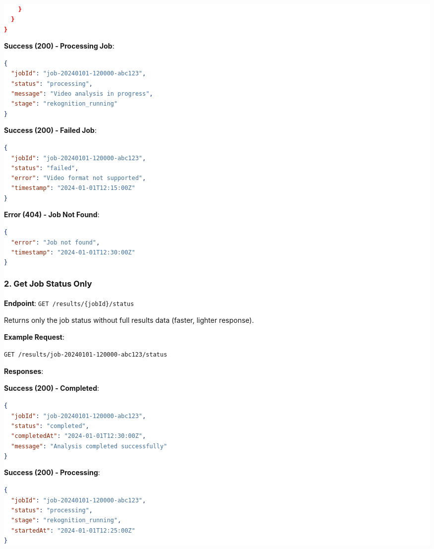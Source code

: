 ```json
    }
  }
}
```

**Success (200) - Processing Job**:
```json
{
  "jobId": "job-20240101-120000-abc123",
  "status": "processing",
  "message": "Video analysis in progress",
  "stage": "rekognition_running"
}
```

**Success (200) - Failed Job**:
```json
{
  "jobId": "job-20240101-120000-abc123",
  "status": "failed",
  "error": "Video format not supported",
  "timestamp": "2024-01-01T12:15:00Z"
}
```

**Error (404) - Job Not Found**:
```json
{
  "error": "Job not found",
  "timestamp": "2024-01-01T12:30:00Z"
}
```

### 2. Get Job Status Only
**Endpoint**: `GET /results/{jobId}/status`

Returns only the job status without full results data (faster, lighter response).

**Example Request**:
```
GET /results/job-20240101-120000-abc123/status
```

**Responses**:

**Success (200) - Completed**:
```json
{
  "jobId": "job-20240101-120000-abc123",
  "status": "completed",
  "completedAt": "2024-01-01T12:30:00Z",
  "message": "Analysis completed successfully"
}
```

**Success (200) - Processing**:
```json
{
  "jobId": "job-20240101-120000-abc123",
  "status": "processing",
  "stage": "rekognition_running",
  "startedAt": "2024-01-01T12:25:00Z"
}
```
